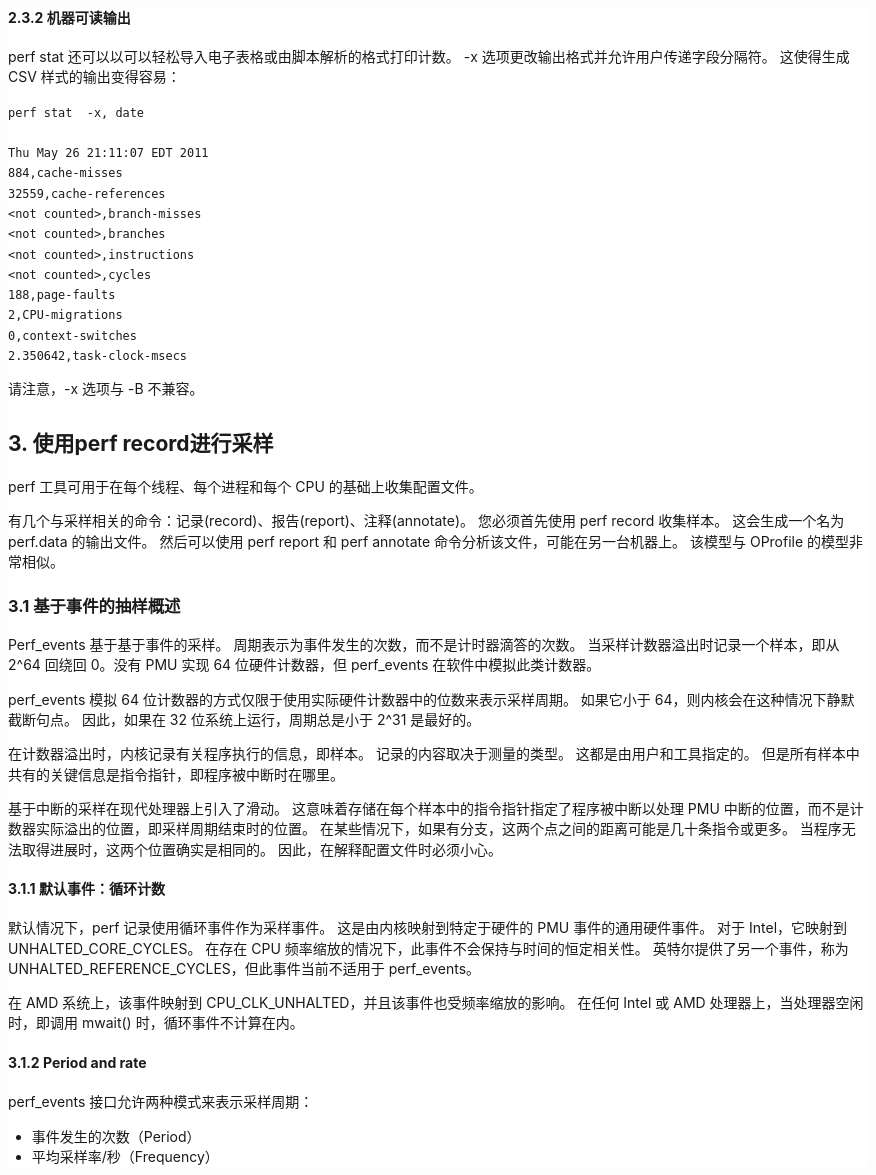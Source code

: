 #### 2.3.2 机器可读输出

perf stat 还可以以可以轻松导入电子表格或由脚本解析的格式打印计数。 -x 选项更改输出格式并允许用户传递字段分隔符。 这使得生成 CSV 样式的输出变得容易：

```shell {.line-numbers}
perf stat  -x, date

Thu May 26 21:11:07 EDT 2011
884,cache-misses
32559,cache-references
<not counted>,branch-misses
<not counted>,branches
<not counted>,instructions
<not counted>,cycles
188,page-faults
2,CPU-migrations
0,context-switches
2.350642,task-clock-msecs
```

请注意，-x 选项与 -B 不兼容。

## 3. 使用perf record进行采样

perf 工具可用于在每个线程、每个进程和每个 CPU 的基础上收集配置文件。

有几个与采样相关的命令：记录(record)、报告(report)、注释(annotate)。 您必须首先使用 perf record 收集样本。 这会生成一个名为 perf.data 的输出文件。 然后可以使用 perf report 和 perf annotate 命令分析该文件，可能在另一台机器上。 该模型与 OProfile 的模型非常相似。

### 3.1 基于事件的抽样概述

Perf_events 基于基于事件的采样。 周期表示为事件发生的次数，而不是计时器滴答的次数。 当采样计数器溢出时记录一个样本，即从 2^64 回绕回 0。没有 PMU 实现 64 位硬件计数器，但 perf_events 在软件中模拟此类计数器。

perf_events 模拟 64 位计数器的方式仅限于使用实际硬件计数器中的位数来表示采样周期。 如果它小于 64，则内核会在这种情况下静默截断句点。 因此，如果在 32 位系统上运行，周期总是小于 2^31 是最好的。

在计数器溢出时，内核记录有关程序执行的信息，即样本。 记录的内容取决于测量的类型。 这都是由用户和工具指定的。 但是所有样本中共有的关键信息是指令指针，即程序被中断时在哪里。

基于中断的采样在现代处理器上引入了滑动。 这意味着存储在每个样本中的指令指针指定了程序被中断以处理 PMU 中断的位置，而不是计数器实际溢出的位置，即采样周期结束时的位置。 在某些情况下，如果有分支，这两个点之间的距离可能是几十条指令或更多。 当程序无法取得进展时，这两个位置确实是相同的。 因此，在解释配置文件时必须小心。

#### 3.1.1 默认事件：循环计数

默认情况下，perf 记录使用循环事件作为采样事件。 这是由内核映射到特定于硬件的 PMU 事件的通用硬件事件。 对于 Intel，它映射到 UNHALTED_CORE_CYCLES。 在存在 CPU 频率缩放的情况下，此事件不会保持与时间的恒定相关性。 英特尔提供了另一个事件，称为 UNHALTED_REFERENCE_CYCLES，但此事件当前不适用于 perf_events。

在 AMD 系统上，该事件映射到 CPU_CLK_UNHALTED，并且该事件也受频率缩放的影响。 在任何 Intel 或 AMD 处理器上，当处理器空闲时，即调用 mwait() 时，循环事件不计算在内。

#### 3.1.2 Period and rate

perf_events 接口允许两种模式来表示采样周期：

- 事件发生的次数（Period）
- 平均采样率/秒（Frequency）
